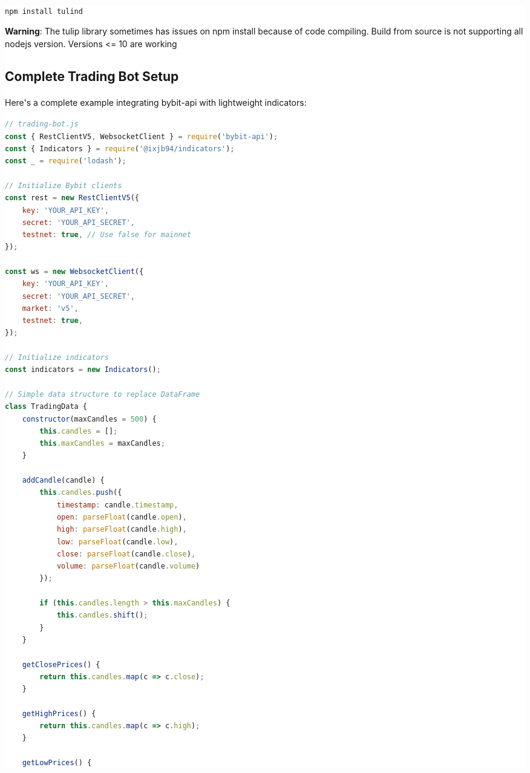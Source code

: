 ```bash
npm install tulind
```

**Warning**: The tulip library sometimes has issues on npm install because of code compiling. Build from source is not supporting all nodejs version. Versions <= 10 are working

## Complete Trading Bot Setup

Here's a complete example integrating bybit-api with lightweight indicators:

```javascript
// trading-bot.js
const { RestClientV5, WebsocketClient } = require('bybit-api');
const { Indicators } = require('@ixjb94/indicators');
const _ = require('lodash');

// Initialize Bybit clients
const rest = new RestClientV5({
    key: 'YOUR_API_KEY',
    secret: 'YOUR_API_SECRET',
    testnet: true, // Use false for mainnet
});

const ws = new WebsocketClient({
    key: 'YOUR_API_KEY',
    secret: 'YOUR_API_SECRET',
    market: 'v5',
    testnet: true,
});

// Initialize indicators
const indicators = new Indicators();

// Simple data structure to replace DataFrame
class TradingData {
    constructor(maxCandles = 500) {
        this.candles = [];
        this.maxCandles = maxCandles;
    }

    addCandle(candle) {
        this.candles.push({
            timestamp: candle.timestamp,
            open: parseFloat(candle.open),
            high: parseFloat(candle.high),
            low: parseFloat(candle.low),
            close: parseFloat(candle.close),
            volume: parseFloat(candle.volume)
        });
        
        if (this.candles.length > this.maxCandles) {
            this.candles.shift();
        }
    }

    getClosePrices() {
        return this.candles.map(c => c.close);
    }

    getHighPrices() {
        return this.candles.map(c => c.high);
    }

    getLowPrices() {
```